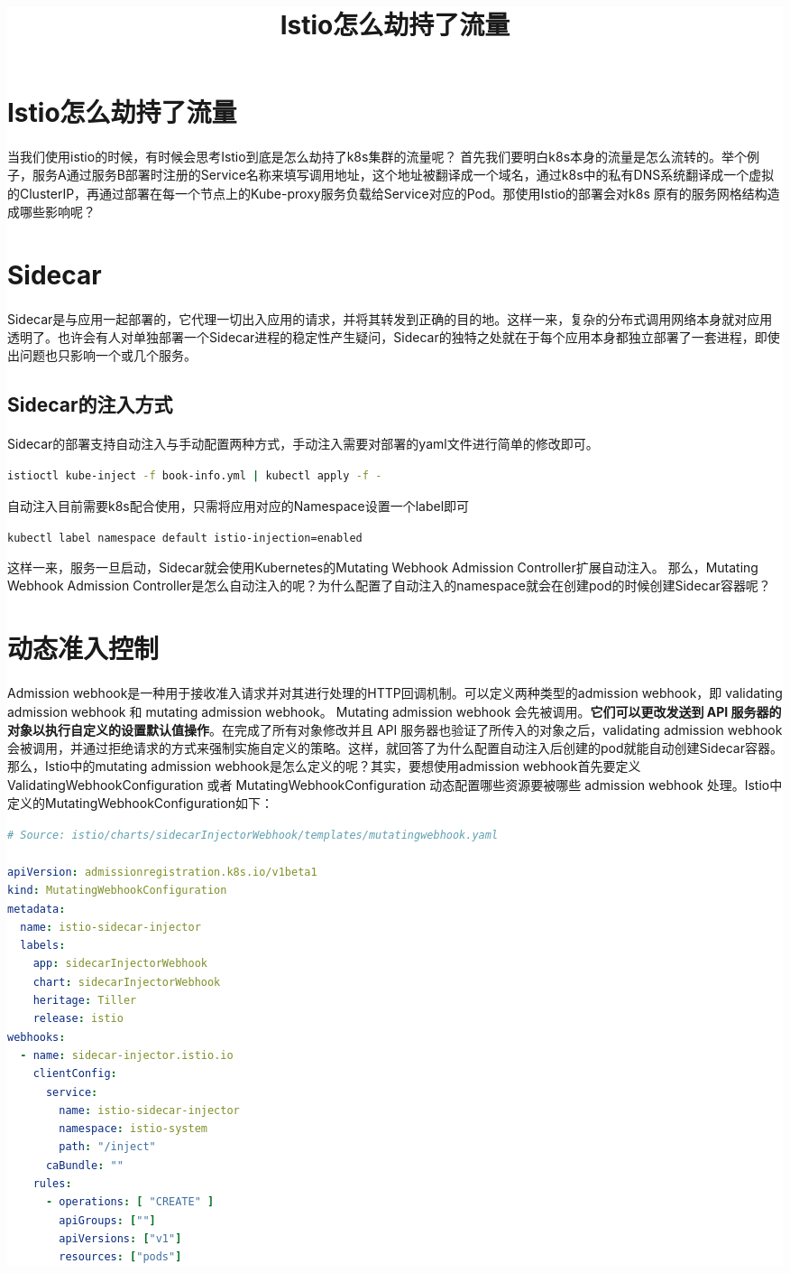 ﻿---
title: Istio怎么劫持了流量
categories: Kubernetes
---

# Istio怎么劫持了流量
当我们使用istio的时候，有时候会思考Istio到底是怎么劫持了k8s集群的流量呢？
首先我们要明白k8s本身的流量是怎么流转的。举个例子，服务A通过服务B部署时注册的Service名称来填写调用地址，这个地址被翻译成一个域名，通过k8s中的私有DNS系统翻译成一个虚拟的ClusterIP，再通过部署在每一个节点上的Kube-proxy服务负载给Service对应的Pod。那使用Istio的部署会对k8s
原有的服务网格结构造成哪些影响呢？
# Sidecar
Sidecar是与应用一起部署的，它代理一切出入应用的请求，并将其转发到正确的目的地。这样一来，复杂的分布式调用网络本身就对应用透明了。也许会有人对单独部署一个Sidecar进程的稳定性产生疑问，Sidecar的独特之处就在于每个应用本身都独立部署了一套进程，即使出问题也只影响一个或几个服务。
## Sidecar的注入方式
Sidecar的部署支持自动注入与手动配置两种方式，手动注入需要对部署的yaml文件进行简单的修改即可。

```bash
istioctl kube-inject -f book-info.yml | kubectl apply -f -
```
自动注入目前需要k8s配合使用，只需将应用对应的Namespace设置一个label即可

```bash
kubectl label namespace default istio-injection=enabled
```
这样一来，服务一旦启动，Sidecar就会使用Kubernetes的Mutating Webhook Admission Controller扩展自动注入。
那么，Mutating Webhook Admission Controller是怎么自动注入的呢？为什么配置了自动注入的namespace就会在创建pod的时候创建Sidecar容器呢？
# 动态准入控制
Admission webhook是一种用于接收准入请求并对其进行处理的HTTP回调机制。可以定义两种类型的admission webhook，即 validating admission webhook 和 mutating admission webhook。 Mutating admission webhook 会先被调用。**它们可以更改发送到 API 服务器的对象以执行自定义的设置默认值操作**。在完成了所有对象修改并且 API 服务器也验证了所传入的对象之后，validating admission webhook 会被调用，并通过拒绝请求的方式来强制实施自定义的策略。这样，就回答了为什么配置自动注入后创建的pod就能自动创建Sidecar容器。
那么，Istio中的mutating admission webhook是怎么定义的呢？其实，要想使用admission webhook首先要定义 ValidatingWebhookConfiguration 或者 MutatingWebhookConfiguration 动态配置哪些资源要被哪些 admission webhook 处理。Istio中定义的MutatingWebhookConfiguration如下：

```yaml
# Source: istio/charts/sidecarInjectorWebhook/templates/mutatingwebhook.yaml

apiVersion: admissionregistration.k8s.io/v1beta1
kind: MutatingWebhookConfiguration
metadata:
  name: istio-sidecar-injector
  labels:
    app: sidecarInjectorWebhook
    chart: sidecarInjectorWebhook
    heritage: Tiller
    release: istio
webhooks:
  - name: sidecar-injector.istio.io
    clientConfig:
      service:
        name: istio-sidecar-injector
        namespace: istio-system
        path: "/inject"
      caBundle: ""
    rules:
      - operations: [ "CREATE" ]
        apiGroups: [""]
        apiVersions: ["v1"]
        resources: ["pods"]
```